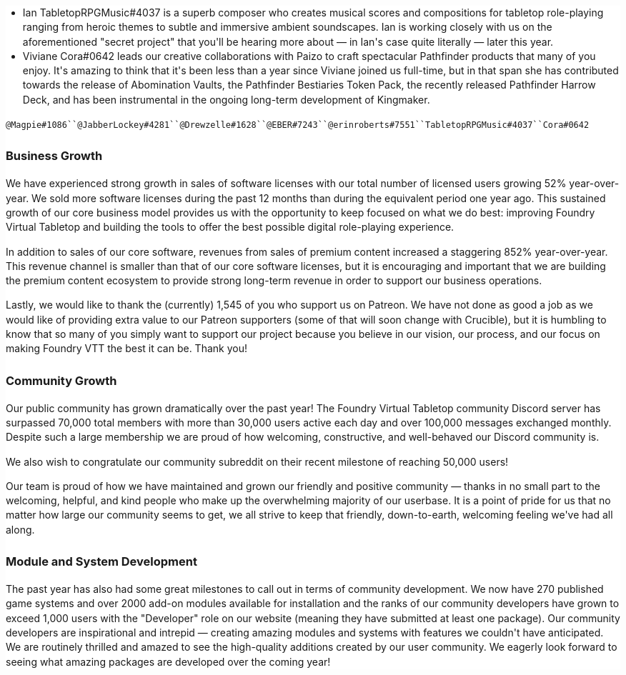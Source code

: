 - Ian TabletopRPGMusic#4037 is a superb composer who creates musical scores and compositions for tabletop role-playing ranging from heroic themes to subtle and immersive ambient soundscapes. Ian is working closely with us on the aforementioned "secret project" that you'll be hearing more about — in Ian's case quite literally — later this year.
- Viviane Cora#0642 leads our creative collaborations with Paizo to craft spectacular Pathfinder products that many of you enjoy. It's amazing to think that it's been less than a year since Viviane joined us full-time, but in that span she has contributed towards the release of Abomination Vaults, the Pathfinder Bestiaries Token Pack, the recently released Pathfinder Harrow Deck, and has been instrumental in the ongoing long-term development of Kingmaker.

`@Magpie#1086``@JabberLockey#4281``@Drewzelle#1628``@EBER#7243``@erinroberts#7551``TabletopRPGMusic#4037``Cora#0642`
### Business Growth

We have experienced strong growth in sales of software licenses with our total number of licensed users growing 52% year-over-year. We sold more software licenses during the past 12 months than during the equivalent period one year ago. This sustained growth of our core business model provides us with the opportunity to keep focused on what we do best: improving Foundry Virtual Tabletop and building the tools to offer the best possible digital role-playing experience.

In addition to sales of our core software, revenues from sales of premium content increased a staggering 852% year-over-year. This revenue channel is smaller than that of our core software licenses, but it is encouraging and important that we are building the premium content ecosystem to provide strong long-term revenue in order to support our business operations.

Lastly, we would like to thank the (currently) 1,545 of you who support us on Patreon. We have not done as good a job as we would like of providing extra value to our Patreon supporters (some of that will soon change with Crucible), but it is humbling to know that so many of you simply want to support our project because you believe in our vision, our process, and our focus on making Foundry VTT the best it can be. Thank you!


### Community Growth

Our public community has grown dramatically over the past year! The Foundry Virtual Tabletop community Discord server has surpassed 70,000 total members with more than 30,000 users active each day and over 100,000 messages exchanged monthly. Despite such a large membership we are proud of how welcoming, constructive, and well-behaved our Discord community is.

We also wish to congratulate our community subreddit on their recent milestone of reaching 50,000 users!

Our team is proud of how we have maintained and grown our friendly and positive community — thanks in no small part to the welcoming, helpful, and kind people who make up the overwhelming majority of our userbase. It is a point of pride for us that no matter how large our community seems to get, we all strive to keep that friendly, down-to-earth, welcoming feeling we've had all along.


### Module and System Development

The past year has also had some great milestones to call out in terms of community development. We now have 270 published game systems and over 2000 add-on modules available for installation and the ranks of our community developers have grown to exceed 1,000 users with the "Developer" role on our website (meaning they have submitted at least one package). Our community developers are inspirational and intrepid — creating amazing modules and systems with features we couldn't have anticipated. We are routinely thrilled and amazed to see the high-quality additions created by our user community. We eagerly look forward to seeing what amazing packages are developed over the coming year!
